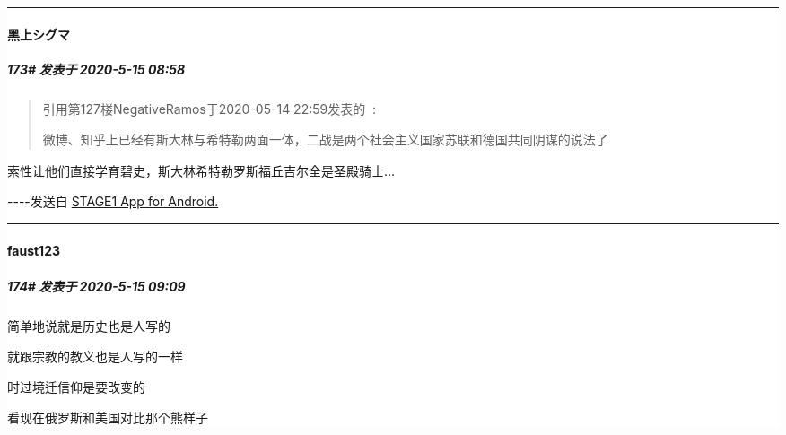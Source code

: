 -----

####  黑上シグマ  
##### 173#       发表于 2020-5-15 08:58



<blockquote>引用第127楼NegativeRamos于2020-05-14 22:59发表的  :

微博、知乎上已经有斯大林与希特勒两面一体，二战是两个社会主义国家苏联和德国共同阴谋的说法了</blockquote>
索性让他们直接学育碧史，斯大林希特勒罗斯福丘吉尔全是圣殿骑士…


----发送自 [STAGE1 App for Android.](http://stage1.5j4m.com/?1.36)







-----

####  faust123  
##### 174#       发表于 2020-5-15 09:09




简单地说就是历史也是人写的

就跟宗教的教义也是人写的一样

时过境迁信仰是要改变的

看现在俄罗斯和美国对比那个熊样子

